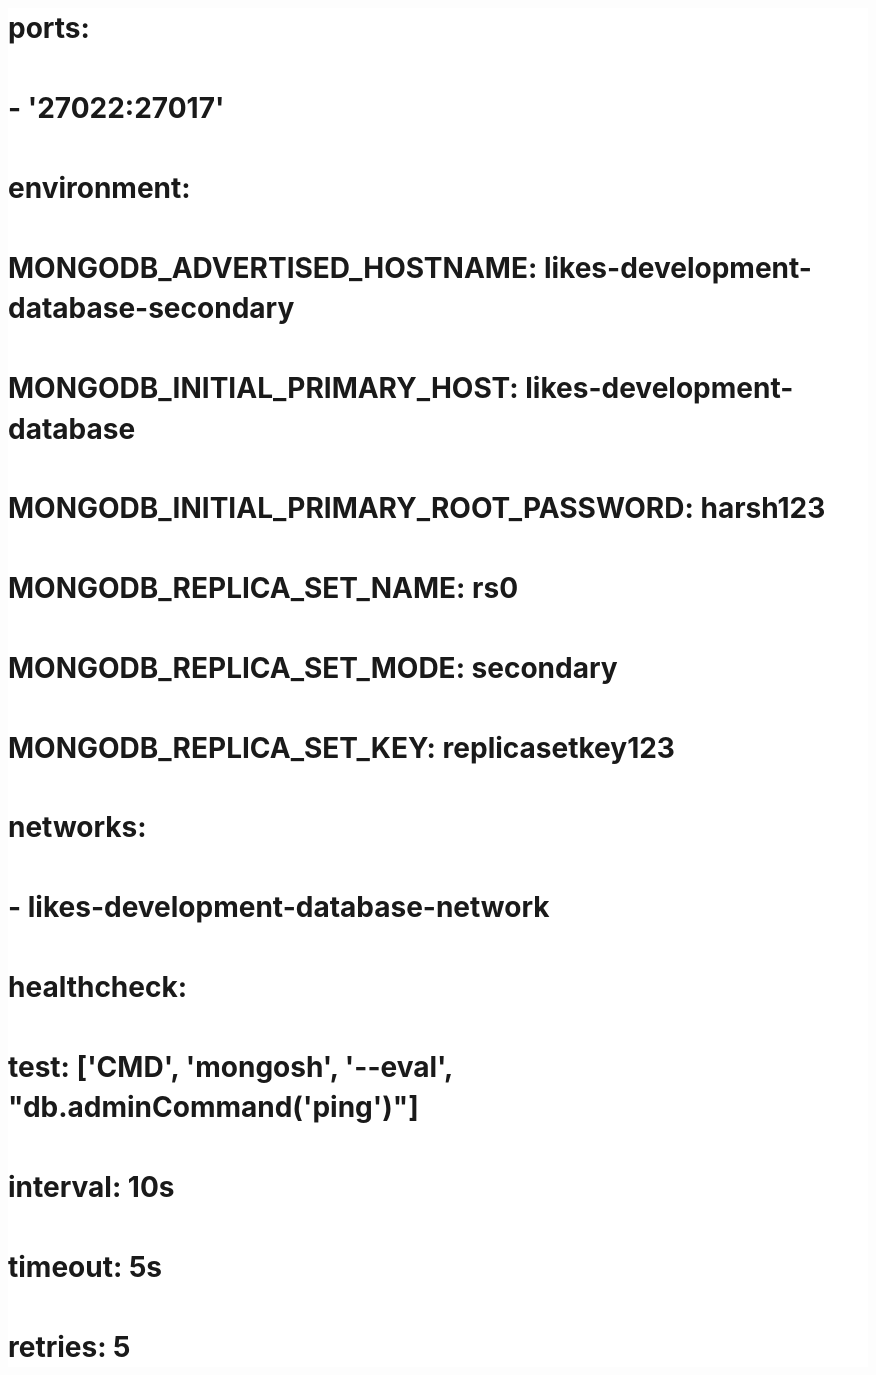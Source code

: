 # ports:

# - '27022:27017'

# environment:

# MONGODB_ADVERTISED_HOSTNAME: likes-development-database-secondary

# MONGODB_INITIAL_PRIMARY_HOST: likes-development-database

# MONGODB_INITIAL_PRIMARY_ROOT_PASSWORD: harsh123

# MONGODB_REPLICA_SET_NAME: rs0

# MONGODB_REPLICA_SET_MODE: secondary

# MONGODB_REPLICA_SET_KEY: replicasetkey123

# networks:

# - likes-development-database-network

# healthcheck:

# test: ['CMD', 'mongosh', '--eval', "db.adminCommand('ping')"]

# interval: 10s

# timeout: 5s

# retries: 5
